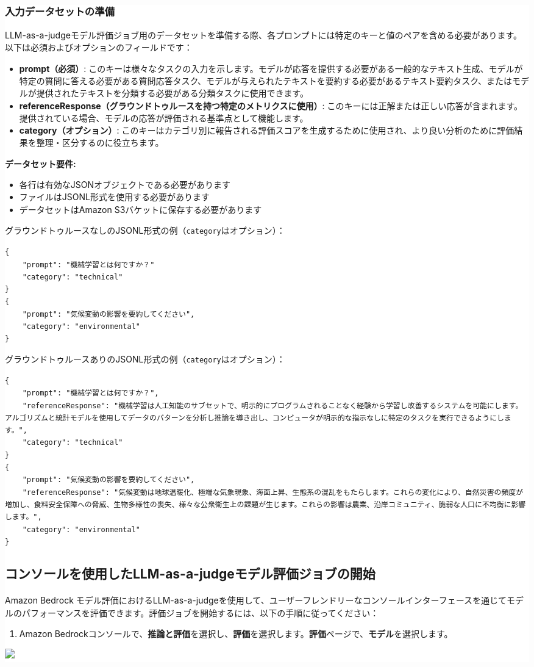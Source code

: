 ### 入力データセットの準備

LLM-as-a-judgeモデル評価ジョブ用のデータセットを準備する際、各プロンプトには特定のキーと値のペアを含める必要があります。以下は必須およびオプションのフィールドです：

* **prompt（必須）**: このキーは様々なタスクの入力を示します。モデルが応答を提供する必要がある一般的なテキスト生成、モデルが特定の質問に答える必要がある質問応答タスク、モデルが与えられたテキストを要約する必要があるテキスト要約タスク、またはモデルが提供されたテキストを分類する必要がある分類タスクに使用できます。
* **referenceResponse（グラウンドトゥルースを持つ特定のメトリクスに使用）**: このキーには正解または正しい応答が含まれます。提供されている場合、モデルの応答が評価される基準点として機能します。
* **category（オプション）**: このキーはカテゴリ別に報告される評価スコアを生成するために使用され、より良い分析のために評価結果を整理・区分するのに役立ちます。

**データセット要件:**

* 各行は有効なJSONオブジェクトである必要があります
* ファイルはJSONL形式を使用する必要があります
* データセットはAmazon S3バケットに保存する必要があります

グラウンドトゥルースなしのJSONL形式の例（`category`はオプション）：

```
{
    "prompt": "機械学習とは何ですか？"
    "category": "technical"
}
{
    "prompt": "気候変動の影響を要約してください",
    "category": "environmental"
}

```

グラウンドトゥルースありのJSONL形式の例（`category`はオプション）：

```
{
    "prompt": "機械学習とは何ですか？",
    "referenceResponse": "機械学習は人工知能のサブセットで、明示的にプログラムされることなく経験から学習し改善するシステムを可能にします。アルゴリズムと統計モデルを使用してデータのパターンを分析し推論を導き出し、コンピュータが明示的な指示なしに特定のタスクを実行できるようにします。",
    "category": "technical"
}
{
    "prompt": "気候変動の影響を要約してください",
    "referenceResponse": "気候変動は地球温暖化、極端な気象現象、海面上昇、生態系の混乱をもたらします。これらの変化により、自然災害の頻度が増加し、食料安全保障への脅威、生物多様性の喪失、様々な公衆衛生上の課題が生じます。これらの影響は農業、沿岸コミュニティ、脆弱な人口に不均衡に影響します。",
    "category": "environmental"
}
```

## コンソールを使用したLLM-as-a-judgeモデル評価ジョブの開始

Amazon Bedrock モデル評価におけるLLM-as-a-judgeを使用して、ユーザーフレンドリーなコンソールインターフェースを通じてモデルのパフォーマンスを評価できます。評価ジョブを開始するには、以下の手順に従ってください：

1. Amazon Bedrockコンソールで、**推論と評価**を選択し、**評価**を選択します。**評価**ページで、**モデル**を選択します。

![](https://d2908q01vomqb2.cloudfront.net/f1f836cb4ea6efb2a0b1b99f41ad8b103eff4b59/2025/02/06/ML-18078-image002.jpg)
